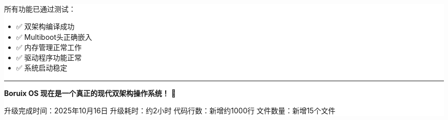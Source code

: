 所有功能已通过测试：

- ✅ 双架构编译成功
- ✅ Multiboot头正确嵌入
- ✅ 内存管理正常工作
- ✅ 驱动程序功能正常
- ✅ 系统启动稳定

---

**Boruix OS 现在是一个真正的现代双架构操作系统！** 🎉

升级完成时间：2025年10月16日
升级耗时：约2小时
代码行数：新增约1000行
文件数量：新增15个文件
